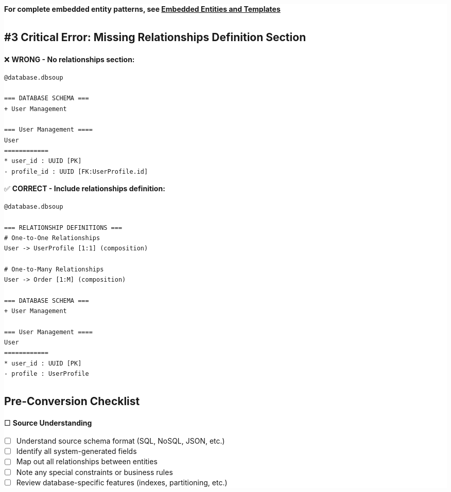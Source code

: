 ```dbsoup
```

**For complete embedded entity patterns, see [Embedded Entities and Templates](./03_EMBEDDED_ENTITIES_AND_TEMPLATES.md)**

## #3 Critical Error: Missing Relationships Definition Section

❌ **WRONG - No relationships section:**
```dbsoup
@database.dbsoup

=== DATABASE SCHEMA ===
+ User Management

=== User Management ====
User
============
* user_id : UUID [PK]
- profile_id : UUID [FK:UserProfile.id]
```

✅ **CORRECT - Include relationships definition:**
```dbsoup
@database.dbsoup

=== RELATIONSHIP DEFINITIONS ===
# One-to-One Relationships
User -> UserProfile [1:1] (composition)

# One-to-Many Relationships
User -> Order [1:M] (composition)

=== DATABASE SCHEMA ===
+ User Management

=== User Management ====
User
============
* user_id : UUID [PK]
- profile : UserProfile
```

## Pre-Conversion Checklist

□ **Source Understanding**
- [ ] Understand source schema format (SQL, NoSQL, JSON, etc.)
- [ ] Identify all system-generated fields
- [ ] Map out all relationships between entities
- [ ] Note any special constraints or business rules
- [ ] Review database-specific features (indexes, partitioning, etc.)
